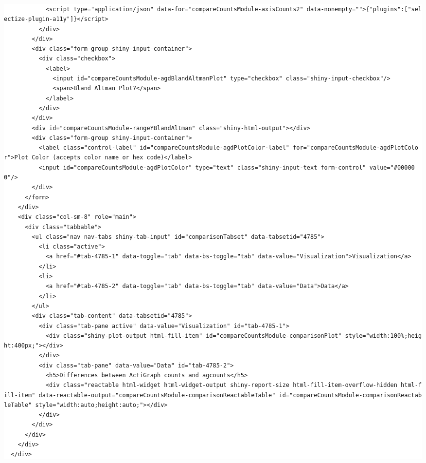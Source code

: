                 <script type="application/json" data-for="compareCountsModule-axisCounts2" data-nonempty="">{"plugins":["selectize-plugin-a11y"]}</script>
              </div>
            </div>
            <div class="form-group shiny-input-container">
              <div class="checkbox">
                <label>
                  <input id="compareCountsModule-agdBlandAltmanPlot" type="checkbox" class="shiny-input-checkbox"/>
                  <span>Bland Altman Plot?</span>
                </label>
              </div>
            </div>
            <div id="compareCountsModule-rangeYBlandAltman" class="shiny-html-output"></div>
            <div class="form-group shiny-input-container">
              <label class="control-label" id="compareCountsModule-agdPlotColor-label" for="compareCountsModule-agdPlotColor">Plot Color (accepts color name or hex code)</label>
              <input id="compareCountsModule-agdPlotColor" type="text" class="shiny-input-text form-control" value="#000000"/>
            </div>
          </form>
        </div>
        <div class="col-sm-8" role="main">
          <div class="tabbable">
            <ul class="nav nav-tabs shiny-tab-input" id="comparisonTabset" data-tabsetid="4785">
              <li class="active">
                <a href="#tab-4785-1" data-toggle="tab" data-bs-toggle="tab" data-value="Visualization">Visualization</a>
              </li>
              <li>
                <a href="#tab-4785-2" data-toggle="tab" data-bs-toggle="tab" data-value="Data">Data</a>
              </li>
            </ul>
            <div class="tab-content" data-tabsetid="4785">
              <div class="tab-pane active" data-value="Visualization" id="tab-4785-1">
                <div class="shiny-plot-output html-fill-item" id="compareCountsModule-comparisonPlot" style="width:100%;height:400px;"></div>
              </div>
              <div class="tab-pane" data-value="Data" id="tab-4785-2">
                <h5>Differences between ActiGraph counts and agcounts</h5>
                <div class="reactable html-widget html-widget-output shiny-report-size html-fill-item-overflow-hidden html-fill-item" data-reactable-output="compareCountsModule-comparisonReactableTable" id="compareCountsModule-comparisonReactableTable" style="width:auto;height:auto;"></div>
              </div>
            </div>
          </div>
        </div>
      </div>

